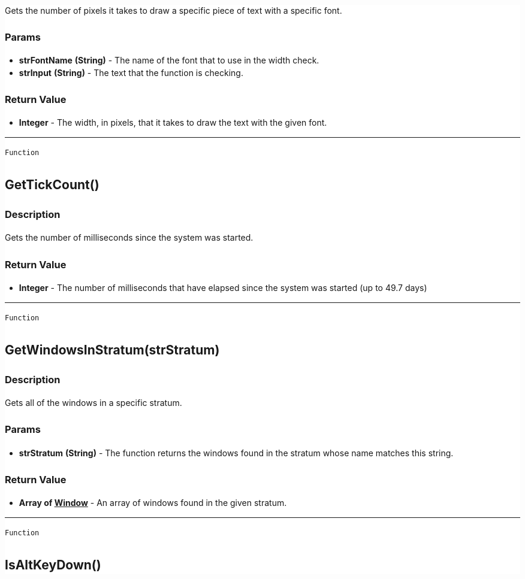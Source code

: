 Gets the number of pixels it takes to draw a specific piece of text with
a specific font.

### Params

-   **strFontName** **(String)** - The name of the font that to use in
    the width check.
-   **strInput** **(String)** - The text that the function is checking.

### Return Value

-   **Integer** - The width, in pixels, that it takes to draw the text
    with the given font.

------------------------------------------------------------------------

`Function`

GetTickCount()
--------------

### Description

Gets the number of milliseconds since the system was started.

### Return Value

-   **Integer** - The number of milliseconds that have elapsed since the
    system was started (up to 49.7 days)

------------------------------------------------------------------------

`Function`

GetWindowsInStratum(strStratum)
-------------------------------

### Description

Gets all of the windows in a specific stratum.

### Params

-   **strStratum** **(String)** - The function returns the windows found
    in the stratum whose name matches this string.

### Return Value

-   **Array of [Window](../WindowControls/Window.md)** - An array of
    windows found in the given stratum.

------------------------------------------------------------------------

`Function`

IsAltKeyDown()
--------------
